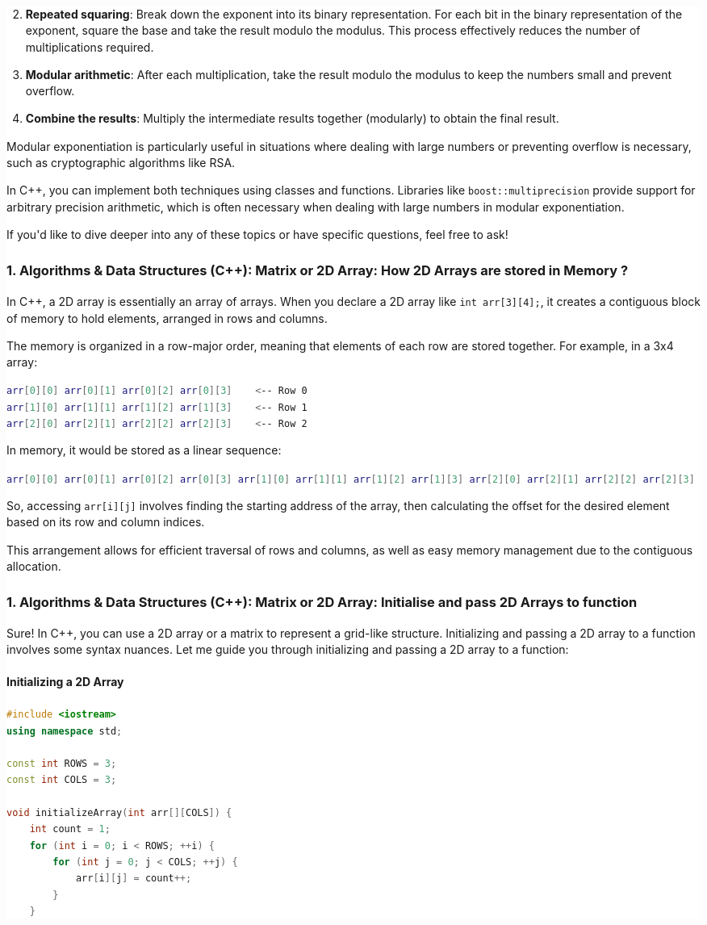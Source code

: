 2. **Repeated squaring**: Break down the exponent into its binary representation. For each bit in the binary representation of the exponent, square the base and take the result modulo the modulus. This process effectively reduces the number of multiplications required.

3. **Modular arithmetic**: After each multiplication, take the result modulo the modulus to keep the numbers small and prevent overflow.

4. **Combine the results**: Multiply the intermediate results together (modularly) to obtain the final result.

Modular exponentiation is particularly useful in situations where dealing with large numbers or preventing overflow is necessary, such as cryptographic algorithms like RSA.

In C++, you can implement both techniques using classes and functions. Libraries like `boost::multiprecision` provide support for arbitrary precision arithmetic, which is often necessary when dealing with large numbers in modular exponentiation.

If you'd like to dive deeper into any of these topics or have specific questions, feel free to ask!

### 1. Algorithms & Data Structures (C++): Matrix or 2D Array: How 2D Arrays are stored in Memory ?

In C++, a 2D array is essentially an array of arrays. When you declare a 2D array like `int arr[3][4];`, it creates a contiguous block of memory to hold elements, arranged in rows and columns.

The memory is organized in a row-major order, meaning that elements of each row are stored together. For example, in a 3x4 array:

```bash
arr[0][0] arr[0][1] arr[0][2] arr[0][3]    <-- Row 0
arr[1][0] arr[1][1] arr[1][2] arr[1][3]    <-- Row 1
arr[2][0] arr[2][1] arr[2][2] arr[2][3]    <-- Row 2
```

In memory, it would be stored as a linear sequence:

```bash
arr[0][0] arr[0][1] arr[0][2] arr[0][3] arr[1][0] arr[1][1] arr[1][2] arr[1][3] arr[2][0] arr[2][1] arr[2][2] arr[2][3]
```

So, accessing `arr[i][j]` involves finding the starting address of the array, then calculating the offset for the desired element based on its row and column indices.

This arrangement allows for efficient traversal of rows and columns, as well as easy memory management due to the contiguous allocation.

### 1. Algorithms & Data Structures (C++): Matrix or 2D Array: Initialise and pass 2D Arrays to function

Sure! In C++, you can use a 2D array or a matrix to represent a grid-like structure. Initializing and passing a 2D array to a function involves some syntax nuances. Let me guide you through initializing and passing a 2D array to a function:

#### Initializing a 2D Array

```cpp
#include <iostream>
using namespace std;

const int ROWS = 3;
const int COLS = 3;

void initializeArray(int arr[][COLS]) {
    int count = 1;
    for (int i = 0; i < ROWS; ++i) {
        for (int j = 0; j < COLS; ++j) {
            arr[i][j] = count++;
        }
    }
```